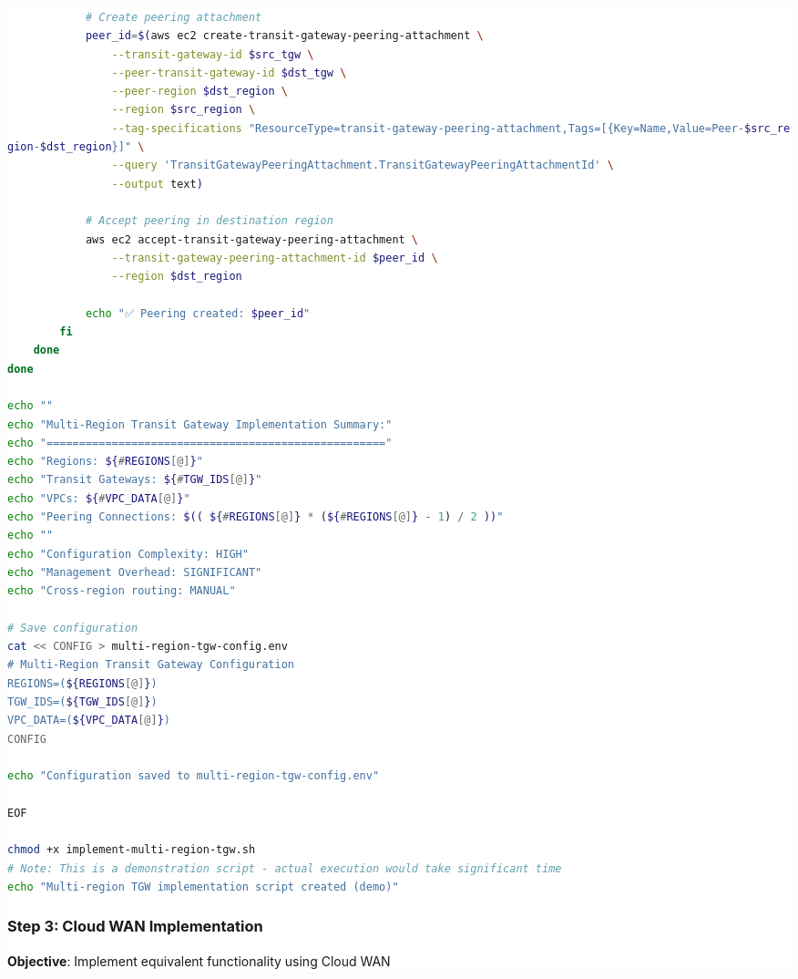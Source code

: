 ```bash
            # Create peering attachment
            peer_id=$(aws ec2 create-transit-gateway-peering-attachment \
                --transit-gateway-id $src_tgw \
                --peer-transit-gateway-id $dst_tgw \
                --peer-region $dst_region \
                --region $src_region \
                --tag-specifications "ResourceType=transit-gateway-peering-attachment,Tags=[{Key=Name,Value=Peer-$src_region-$dst_region}]" \
                --query 'TransitGatewayPeeringAttachment.TransitGatewayPeeringAttachmentId' \
                --output text)
            
            # Accept peering in destination region
            aws ec2 accept-transit-gateway-peering-attachment \
                --transit-gateway-peering-attachment-id $peer_id \
                --region $dst_region
            
            echo "✅ Peering created: $peer_id"
        fi
    done
done

echo ""
echo "Multi-Region Transit Gateway Implementation Summary:"
echo "===================================================="
echo "Regions: ${#REGIONS[@]}"
echo "Transit Gateways: ${#TGW_IDS[@]}"
echo "VPCs: ${#VPC_DATA[@]}"
echo "Peering Connections: $(( ${#REGIONS[@]} * (${#REGIONS[@]} - 1) / 2 ))"
echo ""
echo "Configuration Complexity: HIGH"
echo "Management Overhead: SIGNIFICANT"
echo "Cross-region routing: MANUAL"

# Save configuration
cat << CONFIG > multi-region-tgw-config.env
# Multi-Region Transit Gateway Configuration
REGIONS=(${REGIONS[@]})
TGW_IDS=(${TGW_IDS[@]})
VPC_DATA=(${VPC_DATA[@]})
CONFIG

echo "Configuration saved to multi-region-tgw-config.env"

EOF

chmod +x implement-multi-region-tgw.sh
# Note: This is a demonstration script - actual execution would take significant time
echo "Multi-region TGW implementation script created (demo)"
```

### Step 3: Cloud WAN Implementation
**Objective**: Implement equivalent functionality using Cloud WAN
